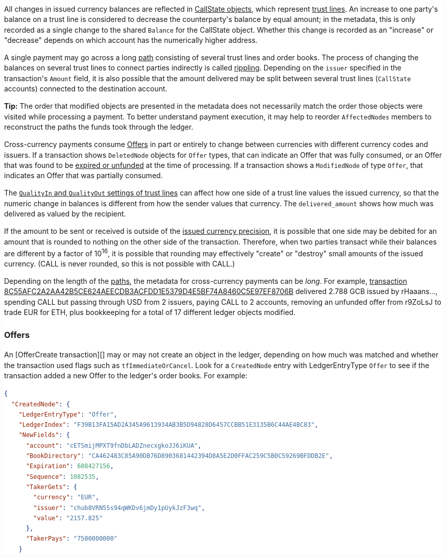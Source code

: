 All changes in issued currency balances are reflected in [CallState objects](callstate.html), which represent [trust lines](trust-lines-and-issuing.html). An increase to one party's balance on a trust line is considered to decrease the counterparty's balance by equal amount; in the metadata, this is only recorded as a single change to the shared `Balance` for the CallState object. Whether this change is recorded as an "increase" or "decrease" depends on which account has the numerically higher address.

A single payment may go across a long [path](paths.html) consisting of several trust lines and order books. The process of changing the balances on several trust lines to connect parties indirectly is called [rippling](rippling.html). Depending on the `issuer` specified in the transaction's `Amount` field, it is also possible that the amount delivered may be split between several trust lines (`CallState` accounts) connected to the destination account.

**Tip:** The order that modified objects are presented in the metadata does not necessarily match the order those objects were visited while processing a payment. To better understand payment execution, it may help to reorder `AffectedNodes` members to reconstruct the paths the funds took through the ledger.

Cross-currency payments consume [Offers](offer.html) in part or entirely to change between currencies with different currency codes and issuers. If a transaction shows `DeletedNode` objects for `Offer` types, that can indicate an Offer that was fully consumed, or an Offer that was found to be [expired or unfunded](offers.html#lifecycle-of-an-offer) at the time of processing. If a transaction shows a `ModifiedNode` of type `Offer`, that indicates an Offer that was partially consumed.

The [`QualityIn` and `QualityOut` settings of trust lines](trustset.html) can affect how one side of a trust line values the issued currency, so that the numeric change in balances is different from how the sender values that currency. The `delivered_amount` shows how much was delivered as valued by the recipient.

If the amount to be sent or received is outside of the [issued currency precision](currency-formats.html#issued-currency-precision), it is possible that one side may be debited for an amount that is rounded to nothing on the other side of the transaction. Therefore, when two parties transact while their balances are different by a factor of 10<sup>16</sup>, it is possible that rounding may effectively "create" or "destroy" small amounts of the issued currency. (CALL is never rounded, so this is not possible with CALL.)

Depending on the length of the [paths](paths.html), the metadata for cross-currency payments can be _long_. For example, [transaction 8C55AFC2A2AA42B5CE624AEECDB3ACFDD1E5379D4E5BF74A8460C5E97EF8706B](http://www.callchain.live/#/transactions/8C55AFC2A2AA42B5CE624AEECDB3ACFDD1E5379D4E5BF74A8460C5E97EF8706B) delivered 2.788 GCB issued by rHaaans..., spending CALL but passing through USD from 2 issuers, paying CALL to 2 accounts, removing an unfunded offer from r9ZoLsJ to trade EUR for ETH, plus bookkeeping for a total of 17 different ledger objects modified.

### Offers

An [OfferCreate transaction][] may or may not create an object in the ledger, depending on how much was matched and whether the transaction used flags such as `tfImmediateOrCancel`. Look for a `CreatedNode` entry with LedgerEntryType `Offer` to see if the transaction added a new Offer to the ledger's order books. For example:

```json
{
  "CreatedNode": {
    "LedgerEntryType": "Offer",
    "LedgerIndex": "F39B13FA15AD2A345A9613934AB3B5D94828D6457CCBB51E3135B6C44AE4BC83",
    "NewFields": {
      "account": "cETSmijMPXT9fnDbLADZnecxgkoJJ6iKUA",
      "BookDirectory": "CA462483C85A90DB76D8903681442394D8A5E2D0FFAC259C5B0C59269BFDDB2E",
      "Expiration": 608427156,
      "Sequence": 1082535,
      "TakerGets": {
        "currency": "EUR",
        "issuer": "chub8VRN55s94qWKDv6jmDy1pUykJzF3wq",
        "value": "2157.825"
      },
      "TakerPays": "7500000000"
    }
```